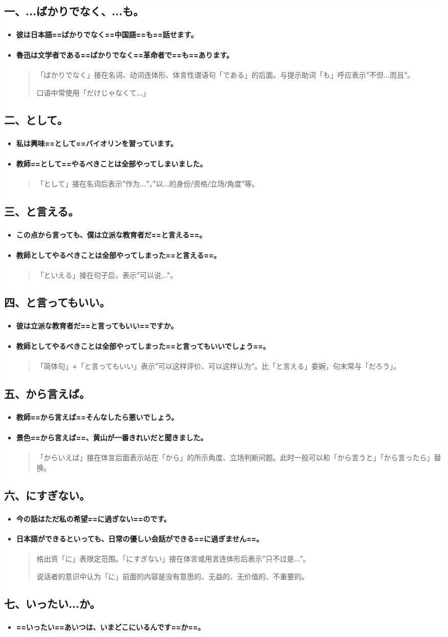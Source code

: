 ## 一、…ばかりでなく、…も。

- #### 彼は日本語==ばかりでなく==中国語==も==話せます。

- #### 魯迅は文学者である==ばかりでなく==革命者で==も==あります。

  > 「ばかりでなく」接在名词、动词连体形、体言性谓语句「である」的后面。与提示助词「も」呼应表示“不但...而且“。
  >
  > 口语中常使用「だけじゃなくて…」

## 二、として。

- #### 私は興味==として==バイオリンを習っています。

- #### 教師==として==やるべきことは全部やってしまいました。

  > 「として」接在名词后表示”作为...“，”以...的身份/资格/立场/角度“等。

## 三、と言える。

- #### この点から言っても、僕は立派な教育者だ==と言える==。

- #### 教師としてやるべきことは全部やってしまった==と言える==。

  > 「といえる」接在句子后，表示”可以说..."。

## 四、と言ってもいい。

- #### 彼は立派な教育者だ==と言ってもいい==ですか。

- #### 教師としてやるべきことは全部やってしまった==と言ってもいいでしょう==。

  > 「简体句」+「と言ってもいい」表示”可以这样评价、可以这样认为“。比「と言える」委婉，句末常与「だろう」。

## 五、から言えば。

- #### 教師==から言えば==そんなしたら悪いでしょう。

- #### 景色==から言えば==、黄山が一番きれいだと聞きました。

  > 「からいえば」接在体言后面表示站在「から」的所示角度、立场判断问题。此时一般可以和「から言うと」「から言ったら」替换。

## 六、にすぎない。

- #### 今の話はただ私の希望==に過ぎない==のです。

- #### 日本語ができるといっても、日常の優しい会話ができる==に過ぎません==。

  > 格出资「に」表限定范围。「にすぎない」接在体言或用言连体形后表示”只不过是...”。
  >
  > 说话者的意识中认为「に」前面的内容是没有意思的、无益的、无价值的、不重要的。

## 七、いったい…か。

- #### ==いったい==あいつは、いまどこにいるんです==か==。
